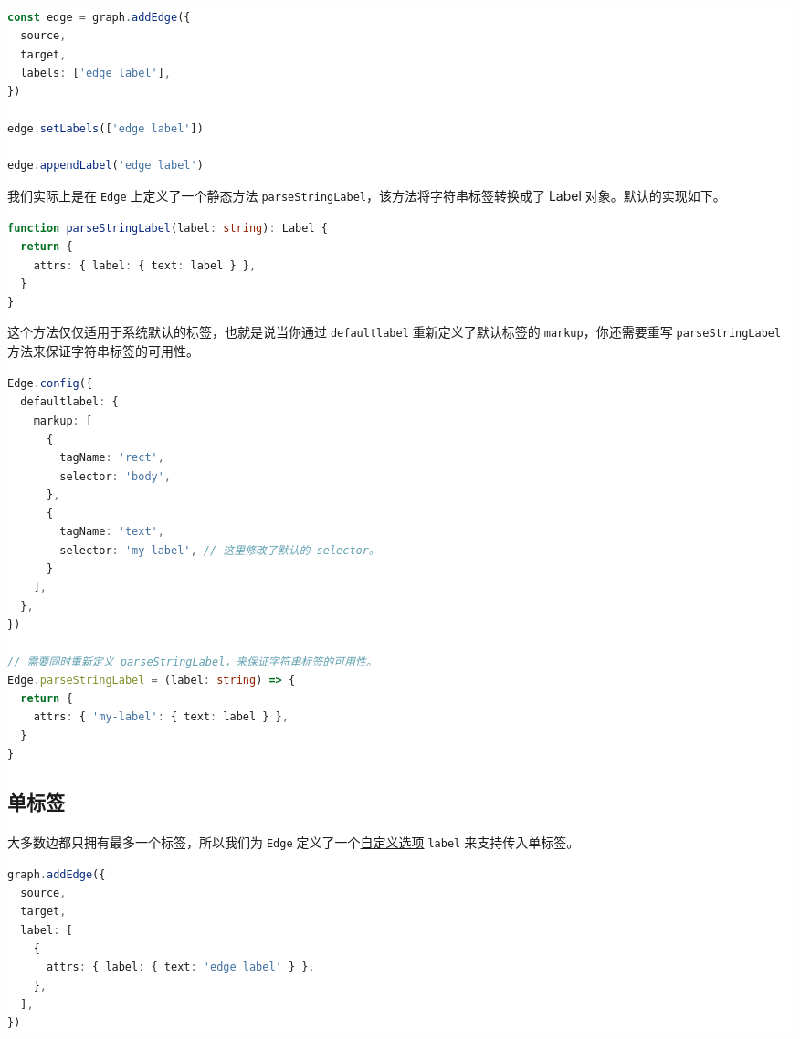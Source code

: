 ```ts
const edge = graph.addEdge({
  source,
  target,
  labels: ['edge label'],
})

edge.setLabels(['edge label'])

edge.appendLabel('edge label')
```

我们实际上是在 `Edge` 上定义了一个静态方法 `parseStringLabel`，该方法将字符串标签转换成了 Label 对象。默认的实现如下。

```ts
function parseStringLabel(label: string): Label {
  return {
    attrs: { label: { text: label } },
  }
}
```

这个方法仅仅适用于系统默认的标签，也就是说当你通过 `defaultlabel` 重新定义了默认标签的 `markup`，你还需要重写 `parseStringLabel` 方法来保证字符串标签的可用性。

```ts
Edge.config({
  defaultlabel: {
    markup: [
      {
        tagName: 'rect',
        selector: 'body',
      },
      {
        tagName: 'text',
        selector: 'my-label', // 这里修改了默认的 selector。
      }
    ],
  },
})

// 需要同时重新定义 parseStringLabel，来保证字符串标签的可用性。
Edge.parseStringLabel = (label: string) => {
  return {
    attrs: { 'my-label': { text: label } },
  }
}
```

## 单标签

大多数边都只拥有最多一个标签，所以我们为 `Edge` 定义了一个[自定义选项](../basic/cell#自定义选项) `label` 来支持传入单标签。

```ts
graph.addEdge({
  source,
  target,
  label: [
    {
      attrs: { label: { text: 'edge label' } },
    },
  ],
})
```
